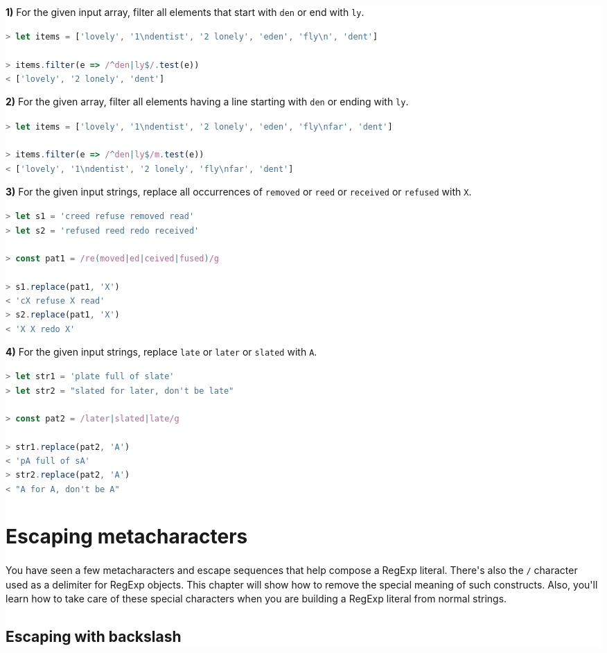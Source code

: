 **1)** For the given input array, filter all elements that start with `den` or end with `ly`.

```js
> let items = ['lovely', '1\ndentist', '2 lonely', 'eden', 'fly\n', 'dent']

> items.filter(e => /^den|ly$/.test(e))
< ['lovely', '2 lonely', 'dent']
```

**2)** For the given array, filter all elements having a line starting with `den` or ending with `ly`.

```js
> let items = ['lovely', '1\ndentist', '2 lonely', 'eden', 'fly\nfar', 'dent']

> items.filter(e => /^den|ly$/m.test(e))
< ['lovely', '1\ndentist', '2 lonely', 'fly\nfar', 'dent']
```

**3)** For the given input strings, replace all occurrences of `removed` or `reed` or `received` or `refused` with `X`.

```js
> let s1 = 'creed refuse removed read'
> let s2 = 'refused reed redo received'

> const pat1 = /re(moved|ed|ceived|fused)/g

> s1.replace(pat1, 'X')
< 'cX refuse X read'
> s2.replace(pat1, 'X')
< 'X X redo X'
```

**4)** For the given input strings, replace `late` or `later` or `slated` with `A`.

```js
> let str1 = 'plate full of slate'
> let str2 = "slated for later, don't be late"

> const pat2 = /later|slated|late/g

> str1.replace(pat2, 'A')
< 'pA full of sA'
> str2.replace(pat2, 'A')
< "A for A, don't be A"
```

# Escaping metacharacters

You have seen a few metacharacters and escape sequences that help compose a RegExp literal. There's also the `/` character used as a delimiter for RegExp objects. This chapter will show how to remove the special meaning of such constructs. Also, you'll learn how to take care of these special characters when you are building a RegExp literal from normal strings.

## Escaping with backslash
